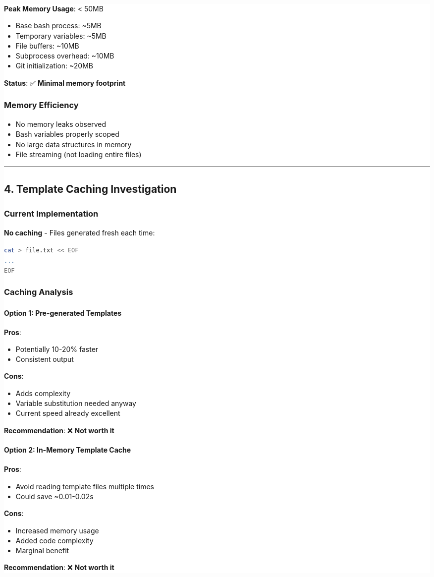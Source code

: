 **Peak Memory Usage**: < 50MB
- Base bash process: ~5MB
- Temporary variables: ~5MB
- File buffers: ~10MB
- Subprocess overhead: ~10MB
- Git initialization: ~20MB

**Status**: ✅ **Minimal memory footprint**

### Memory Efficiency

- No memory leaks observed
- Bash variables properly scoped
- No large data structures in memory
- File streaming (not loading entire files)

---

## 4. Template Caching Investigation

### Current Implementation

**No caching** - Files generated fresh each time:
```bash
cat > file.txt << EOF
...
EOF
```

### Caching Analysis

#### Option 1: Pre-generated Templates
**Pros**:
- Potentially 10-20% faster
- Consistent output

**Cons**:
- Adds complexity
- Variable substitution needed anyway
- Current speed already excellent

**Recommendation**: ❌ **Not worth it**

#### Option 2: In-Memory Template Cache
**Pros**:
- Avoid reading template files multiple times
- Could save ~0.01-0.02s

**Cons**:
- Increased memory usage
- Added code complexity
- Marginal benefit

**Recommendation**: ❌ **Not worth it**
